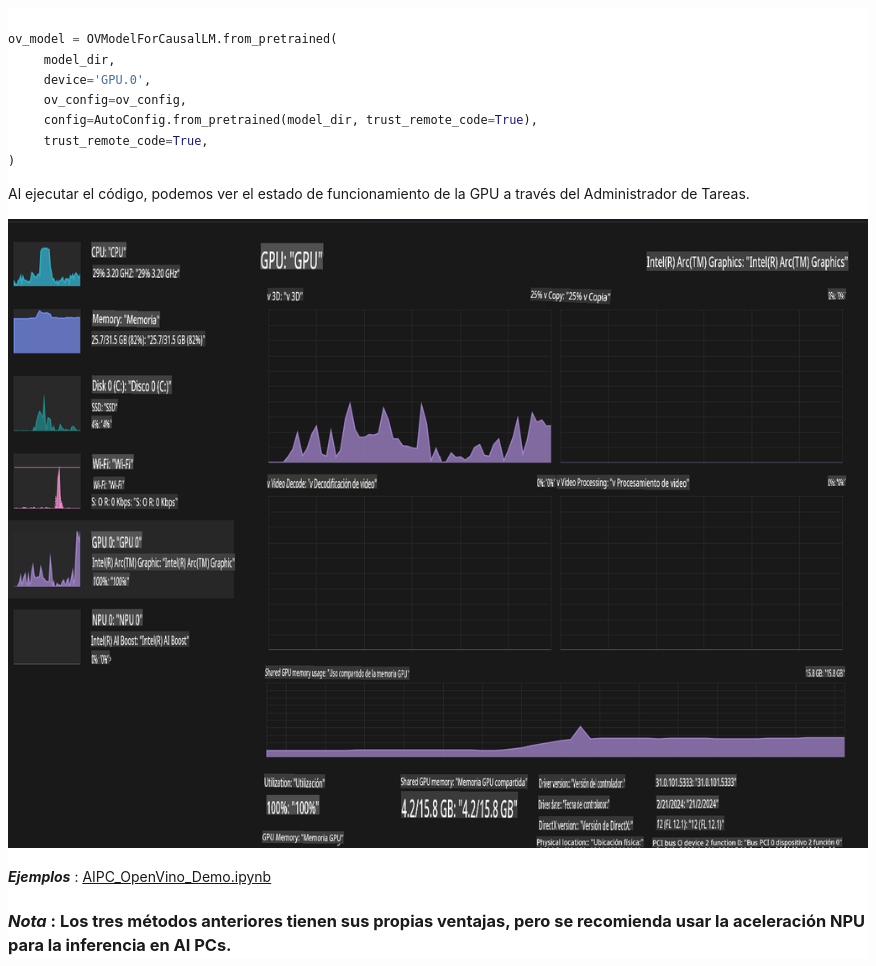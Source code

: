 ```python

ov_model = OVModelForCausalLM.from_pretrained(
     model_dir,
     device='GPU.0',
     ov_config=ov_config,
     config=AutoConfig.from_pretrained(model_dir, trust_remote_code=True),
     trust_remote_code=True,
)

```

Al ejecutar el código, podemos ver el estado de funcionamiento de la GPU a través del Administrador de Tareas.

![openvino_gpu](../../../../../translated_images/aipc_OpenVINO_GPU.142b31f25c5ffcf8802077629d11fbae275e53aeeb0752e0cdccf826feca6875.es.png)

***Ejemplos*** : [AIPC_OpenVino_Demo.ipynb](../../../../../code/03.Inference/AIPC/AIPC_OpenVino_Demo.ipynb)

### ***Nota*** : Los tres métodos anteriores tienen sus propias ventajas, pero se recomienda usar la aceleración NPU para la inferencia en AI PCs.
